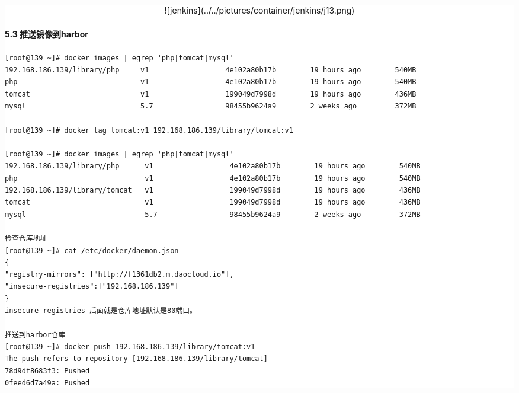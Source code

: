 <center>![jenkins](../../pictures/container/jenkins/j13.png)</center>



#### 5.3 推送镜像到harbor

```
[root@139 ~]# docker images | egrep 'php|tomcat|mysql'
192.168.186.139/library/php     v1                  4e102a80b17b        19 hours ago        540MB
php                             v1                  4e102a80b17b        19 hours ago        540MB
tomcat                          v1                  199049d7998d        19 hours ago        436MB
mysql                           5.7                 98455b9624a9        2 weeks ago         372MB

[root@139 ~]# docker tag tomcat:v1 192.168.186.139/library/tomcat:v1

[root@139 ~]# docker images | egrep 'php|tomcat|mysql'
192.168.186.139/library/php      v1                  4e102a80b17b        19 hours ago        540MB
php                              v1                  4e102a80b17b        19 hours ago        540MB
192.168.186.139/library/tomcat   v1                  199049d7998d        19 hours ago        436MB
tomcat                           v1                  199049d7998d        19 hours ago        436MB
mysql                            5.7                 98455b9624a9        2 weeks ago         372MB

检查仓库地址
[root@139 ~]# cat /etc/docker/daemon.json 
{
"registry-mirrors": ["http://f1361db2.m.daocloud.io"],
"insecure-registries":["192.168.186.139"]
}
insecure-registries 后面就是仓库地址默认是80端口。

推送到harbor仓库
[root@139 ~]# docker push 192.168.186.139/library/tomcat:v1
The push refers to repository [192.168.186.139/library/tomcat]
78d9df8683f3: Pushed 
0feed6d7a49a: Pushed 
```